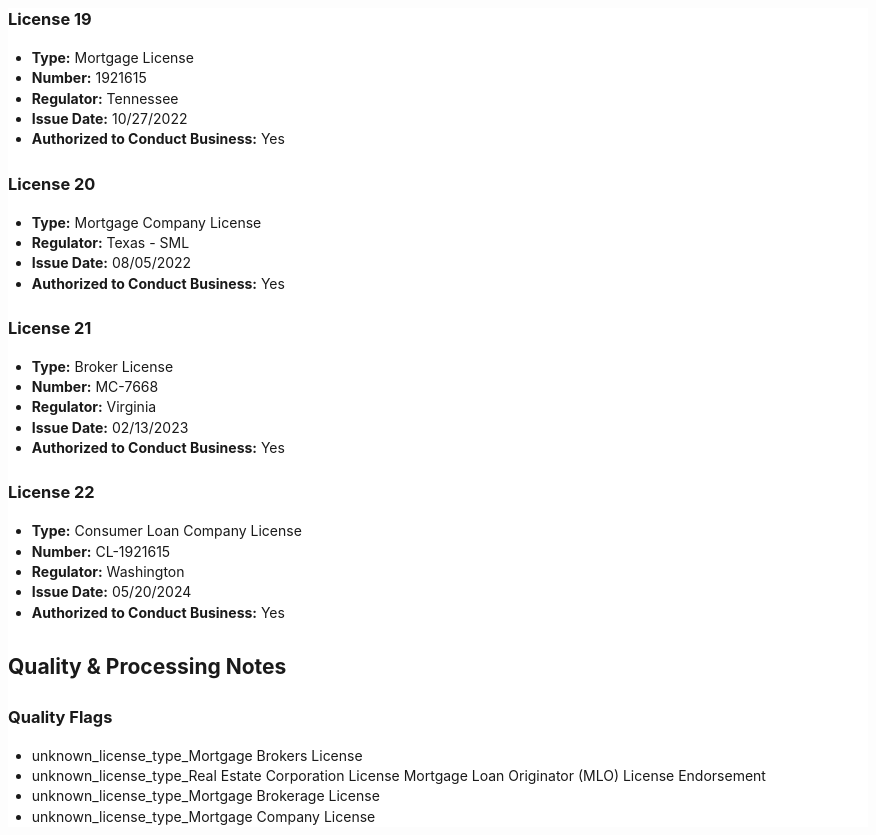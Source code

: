 ### License 19
- **Type:** Mortgage License
- **Number:** 1921615
- **Regulator:** Tennessee
- **Issue Date:** 10/27/2022
- **Authorized to Conduct Business:** Yes

### License 20
- **Type:** Mortgage Company License
- **Regulator:** Texas - SML
- **Issue Date:** 08/05/2022
- **Authorized to Conduct Business:** Yes

### License 21
- **Type:** Broker License
- **Number:** MC-7668
- **Regulator:** Virginia
- **Issue Date:** 02/13/2023
- **Authorized to Conduct Business:** Yes

### License 22
- **Type:** Consumer Loan Company License
- **Number:** CL-1921615
- **Regulator:** Washington
- **Issue Date:** 05/20/2024
- **Authorized to Conduct Business:** Yes

## Quality & Processing Notes
### Quality Flags
- unknown_license_type_Mortgage Brokers License
- unknown_license_type_Real Estate Corporation License Mortgage Loan Originator (MLO) License Endorsement
- unknown_license_type_Mortgage Brokerage License
- unknown_license_type_Mortgage Company License
